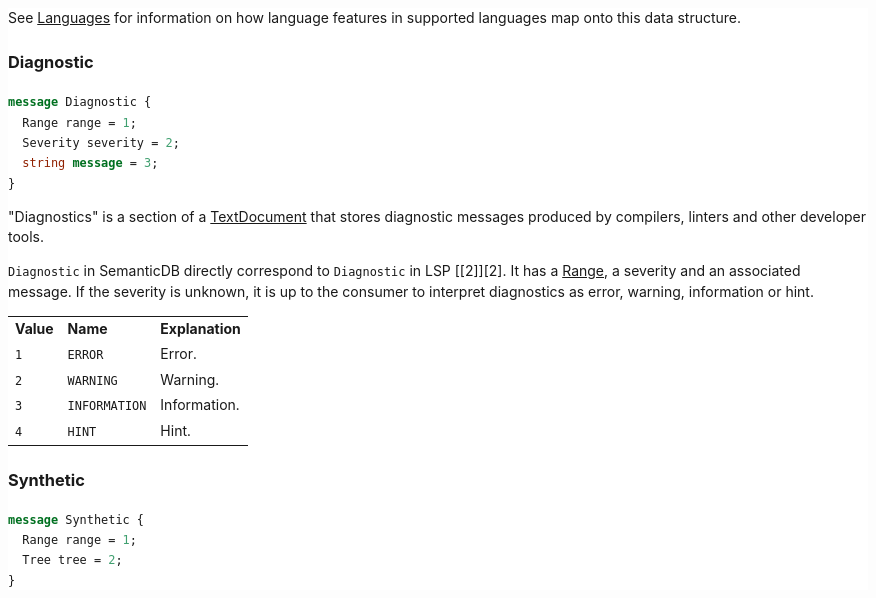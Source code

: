 See [Languages](#languages) for information on how language features in
supported languages map onto this data structure.

### Diagnostic

```protobuf
message Diagnostic {
  Range range = 1;
  Severity severity = 2;
  string message = 3;
}
```

"Diagnostics" is a section of a [TextDocument](#textdocument) that stores
diagnostic messages produced by compilers, linters and other developer tools.

`Diagnostic` in SemanticDB directly correspond to `Diagnostic` in LSP
[\[2\]][2]. It has a [Range](#range), a severity and an associated message. If
the severity is unknown, it is up to the consumer to interpret diagnostics as
error, warning, information or hint.

<table>
  <tr>
    <td><b>Value</b></td>
    <td><b>Name</b></td>
    <td><b>Explanation</b></td>
  </tr>
  <tr>
    <td><code>1</code></td>
    <td><code>ERROR</code></td>
    <td>Error.</td>
  </tr>
  <tr>
    <td><code>2</code></td>
    <td><code>WARNING</code></td>
    <td>Warning.</td>
  </tr>
  <tr>
    <td><code>3</code></td>
    <td><code>INFORMATION</code></td>
    <td>Information.</td>
  </tr>
  <tr>
    <td><code>4</code></td>
    <td><code>HINT</code></td>
    <td>Hint.</td>
  </tr>
</table>

### Synthetic

```protobuf
message Synthetic {
  Range range = 1;
  Tree tree = 2;
}
```
